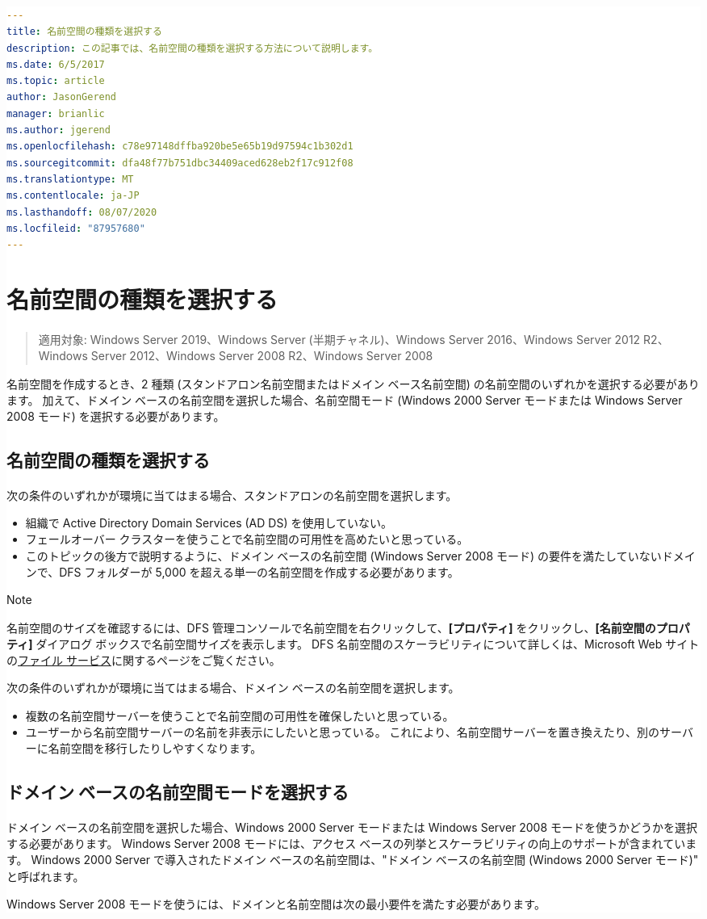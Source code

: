```yaml
---
title: 名前空間の種類を選択する
description: この記事では、名前空間の種類を選択する方法について説明します。
ms.date: 6/5/2017
ms.topic: article
author: JasonGerend
manager: brianlic
ms.author: jgerend
ms.openlocfilehash: c78e97148dffba920be5e65b19d97594c1b302d1
ms.sourcegitcommit: dfa48f77b751dbc34409aced628eb2f17c912f08
ms.translationtype: MT
ms.contentlocale: ja-JP
ms.lasthandoff: 08/07/2020
ms.locfileid: "87957680"
---
```

# <a name="choose-a-namespace-type"></a>名前空間の種類を選択する

> 適用対象: Windows Server 2019、Windows Server (半期チャネル)、Windows Server 2016、Windows Server 2012 R2、Windows Server 2012、Windows Server 2008 R2、Windows Server 2008

名前空間を作成するとき、2 種類 (スタンドアロン名前空間またはドメイン ベース名前空間) の名前空間のいずれかを選択する必要があります。 加えて、ドメイン ベースの名前空間を選択した場合、名前空間モード (Windows 2000 Server モードまたは Windows Server 2008 モード) を選択する必要があります。

## <a name="choosing-a-namespace-type"></a>名前空間の種類を選択する

次の条件のいずれかが環境に当てはまる場合、スタンドアロンの名前空間を選択します。

-   組織で Active Directory Domain Services (AD DS) を使用していない。
-   フェールオーバー クラスターを使うことで名前空間の可用性を高めたいと思っている。
-   このトピックの後方で説明するように、ドメイン ベースの名前空間 (Windows Server 2008 モード) の要件を満たしていないドメインで、DFS フォルダーが 5,000 を超える単一の名前空間を作成する必要があります。

> [!NOTE]
> 名前空間のサイズを確認するには、DFS 管理コンソールで名前空間を右クリックして、**[プロパティ]** をクリックし、**[名前空間のプロパティ]** ダイアログ ボックスで名前空間サイズを表示します。 DFS 名前空間のスケーラビリティについて詳しくは、Microsoft Web サイトの[ファイル サービス](/previous-versions/windows/it-pro/windows-server-2008-R2-and-2008/cc771548(v=ws.10))に関するページをご覧ください。

次の条件のいずれかが環境に当てはまる場合、ドメイン ベースの名前空間を選択します。

-   複数の名前空間サーバーを使うことで名前空間の可用性を確保したいと思っている。
-   ユーザーから名前空間サーバーの名前を非表示にしたいと思っている。 これにより、名前空間サーバーを置き換えたり、別のサーバーに名前空間を移行したりしやすくなります。

## <a name="choosing-a-domain-based-namespace-mode"></a>ドメイン ベースの名前空間モードを選択する

ドメイン ベースの名前空間を選択した場合、Windows 2000 Server モードまたは Windows Server 2008 モードを使うかどうかを選択する必要があります。 Windows Server 2008 モードには、アクセス ベースの列挙とスケーラビリティの向上のサポートが含まれています。 Windows 2000 Server で導入されたドメイン ベースの名前空間は、"ドメイン ベースの名前空間 (Windows 2000 Server モード)" と呼ばれます。

Windows Server 2008 モードを使うには、ドメインと名前空間は次の最小要件を満たす必要があります。
